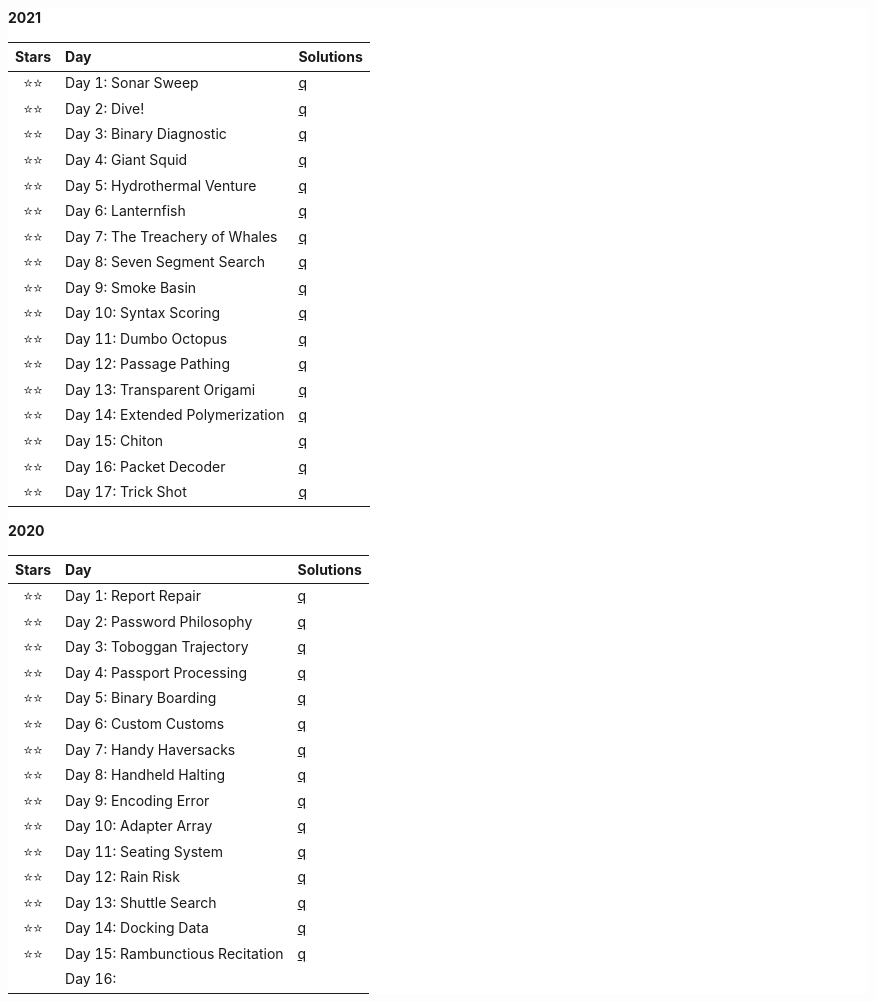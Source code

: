 **2021**

| Stars        | Day                                            | Solutions      |
|:------------:|:-----------------------------------------------|:---------------|
| :star::star: | Day 1: Sonar Sweep                             | [q](2021/01.q) |
| :star::star: | Day 2: Dive!                                   | [q](2021/02.q) |
| :star::star: | Day 3: Binary Diagnostic                       | [q](2021/03.q) |
| :star::star: | Day 4: Giant Squid                             | [q](2021/04.q) |
| :star::star: | Day 5: Hydrothermal Venture                    | [q](2021/05.q) |
| :star::star: | Day 6: Lanternfish                             | [q](2021/06.q) |
| :star::star: | Day 7: The Treachery of Whales                 | [q](2021/07.q) |
| :star::star: | Day 8: Seven Segment Search                    | [q](2021/08.q) |
| :star::star: | Day 9: Smoke Basin                             | [q](2021/09.q) |
| :star::star: | Day 10: Syntax Scoring                         | [q](2021/10.q) |
| :star::star: | Day 11: Dumbo Octopus                          | [q](2021/11.q) |
| :star::star: | Day 12: Passage Pathing                        | [q](2021/12.q) |
| :star::star: | Day 13: Transparent Origami                    | [q](2021/13.q) |
| :star::star: | Day 14: Extended Polymerization                | [q](2021/14.q) |
| :star::star: | Day 15: Chiton                                 | [q](2021/15.q) |
| :star::star: | Day 16: Packet Decoder                         | [q](2021/16.q) |
| :star::star: | Day 17: Trick Shot                             | [q](2021/17.q) |

**2020**

| Stars        | Day                                            | Solutions      |
|:------------:|:-----------------------------------------------|:---------------|
| :star::star: | Day 1: Report Repair                           | [q](2020/01.q) |
| :star::star: | Day 2: Password Philosophy                     | [q](2020/02.q) |
| :star::star: | Day 3: Toboggan Trajectory                     | [q](2020/03.q) |
| :star::star: | Day 4: Passport Processing                     | [q](2020/04.q) |
| :star::star: | Day 5: Binary Boarding                         | [q](2020/05.q) |
| :star::star: | Day 6: Custom Customs                          | [q](2020/06.q) |
| :star::star: | Day 7: Handy Haversacks                        | [q](2020/07.q) |
| :star::star: | Day 8: Handheld Halting                        | [q](2020/08.q) |
| :star::star: | Day 9: Encoding Error                          | [q](2020/09.q) |
| :star::star: | Day 10: Adapter Array                          | [q](2020/10.q) |
| :star::star: | Day 11: Seating System                         | [q](2020/11.q) |
| :star::star: | Day 12: Rain Risk                              | [q](2020/12.q) |
| :star::star: | Day 13: Shuttle Search                         | [q](2020/13.q) |
| :star::star: | Day 14: Docking Data                           | [q](2020/14.q) |
| :star::star: | Day 15: Rambunctious Recitation                | [q](2020/15.q) |
|              | Day 16:                                        |                |